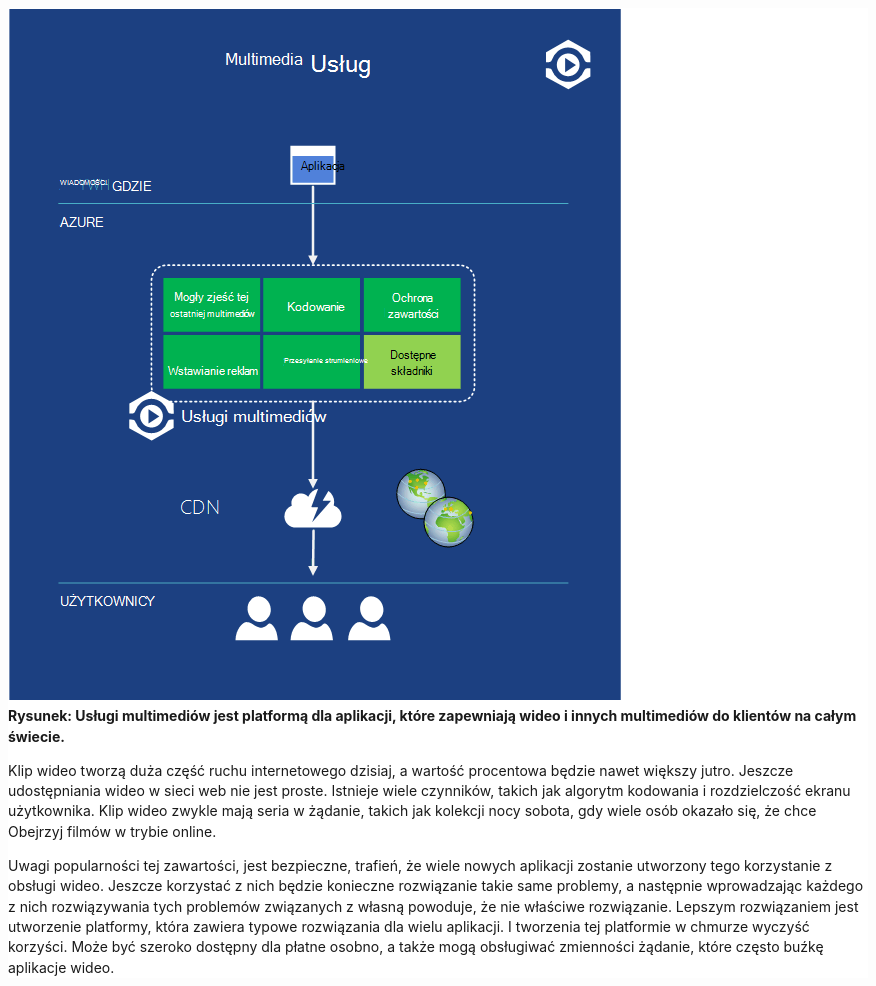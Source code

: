 ![Usługi multimediów Azure](./media/fundamentals-introduction-to-azure/MediaServicesIntroNew.png)   
 **Rysunek: Usługi multimediów jest platformą dla aplikacji, które zapewniają wideo i innych multimediów do klientów na całym świecie.**

Klip wideo tworzą duża część ruchu internetowego dzisiaj, a wartość procentowa będzie nawet większy jutro. Jeszcze udostępniania wideo w sieci web nie jest proste. Istnieje wiele czynników, takich jak algorytm kodowania i rozdzielczość ekranu użytkownika. Klip wideo zwykle mają seria w żądanie, takich jak kolekcji nocy sobota, gdy wiele osób okazało się, że chce Obejrzyj filmów w trybie online.

Uwagi popularności tej zawartości, jest bezpieczne, trafień, że wiele nowych aplikacji zostanie utworzony tego korzystanie z obsługi wideo. Jeszcze korzystać z nich będzie konieczne rozwiązanie takie same problemy, a następnie wprowadzając każdego z nich rozwiązywania tych problemów związanych z własną powoduje, że nie właściwe rozwiązanie. Lepszym rozwiązaniem jest utworzenie platformy, która zawiera typowe rozwiązania dla wielu aplikacji. I tworzenia tej platformie w chmurze wyczyść korzyści. Może być szeroko dostępny dla płatne osobno, a także mogą obsługiwać zmienności żądanie, które często buźkę aplikacje wideo.
